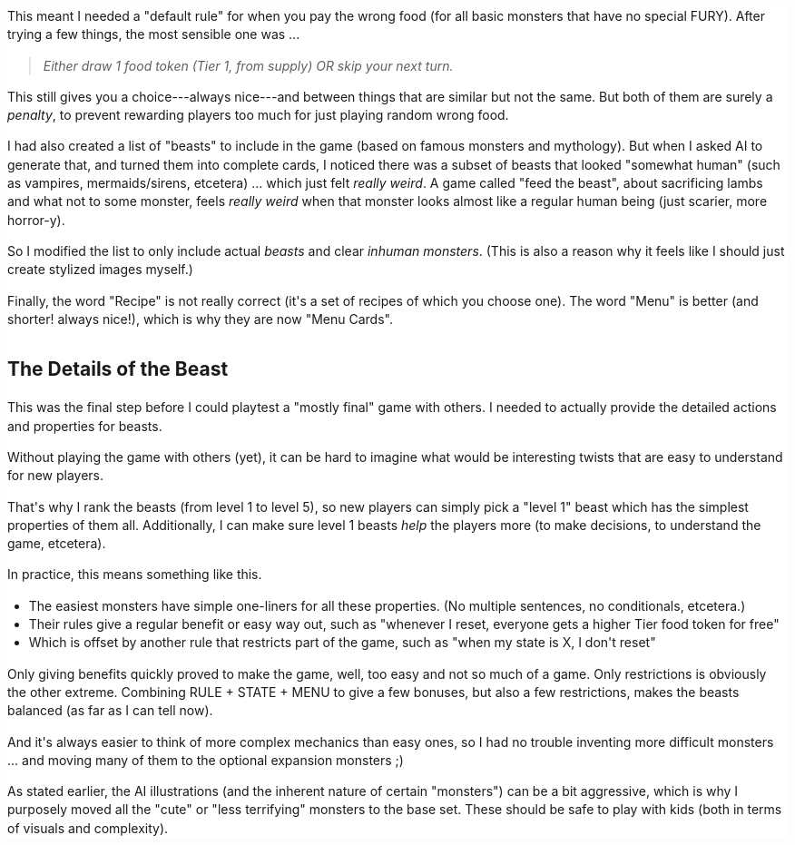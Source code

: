 This meant I needed a "default rule" for when you pay the wrong food (for all basic monsters that have no special FURY). After trying a few things, the most sensible one was ...

> _Either draw 1 food token (Tier 1, from supply) OR skip your next turn._

This still gives you a choice---always nice---and between things that are similar but not the same. But both of them are surely a _penalty_, to prevent rewarding players too much for just playing random wrong food.

I had also created a list of "beasts" to include in the game (based on famous monsters and mythology). But when I asked AI to generate that, and turned them into complete cards, I noticed there was a subset of beasts that looked "somewhat human" (such as vampires, mermaids/sirens, etcetera) ... which just felt _really weird_. A game called "feed the beast", about sacrificing lambs and what not to some monster, feels _really weird_ when that monster looks almost like a regular human being (just scarier, more horror-y).

So I modified the list to only include actual _beasts_ and clear _inhuman monsters_. (This is also a reason why it feels like I should just create stylized images myself.)

Finally, the word "Recipe" is not really correct (it's a set of recipes of which you choose one). The word "Menu" is better (and shorter! always nice!), which is why they are now "Menu Cards".

## The Details of the Beast

This was the final step before I could playtest a "mostly final" game with others. I needed to actually provide the detailed actions and properties for beasts.

Without playing the game with others (yet), it can be hard to imagine what would be interesting twists that are easy to understand for new players. 

That's why I rank the beasts (from level 1 to level 5), so new players can simply pick a "level 1" beast which has the simplest properties of them all. Additionally, I can make sure level 1 beasts _help_ the players more (to make decisions, to understand the game, etcetera).

In practice, this means something like this.

* The easiest monsters have simple one-liners for all these properties. (No multiple sentences, no conditionals, etcetera.)
* Their rules give a regular benefit or easy way out, such as "whenever I reset, everyone gets a higher Tier food token for free"
* Which is offset by another rule that restricts part of the game, such as "when my state is X, I don't reset"

Only giving benefits quickly proved to make the game, well, too easy and not so much of a game. Only restrictions is obviously the other extreme. Combining RULE + STATE + MENU to give a few bonuses, but also a few restrictions, makes the beasts balanced (as far as I can tell now).

And it's always easier to think of more complex mechanics than easy ones, so I had no trouble inventing more difficult monsters ... and moving many of them to the optional expansion monsters ;)

As stated earlier, the AI illustrations (and the inherent nature of certain "monsters") can be a bit aggressive, which is why I purposely moved all the "cute" or "less terrifying" monsters to the base set. These should be safe to play with kids (both in terms of visuals and complexity).
